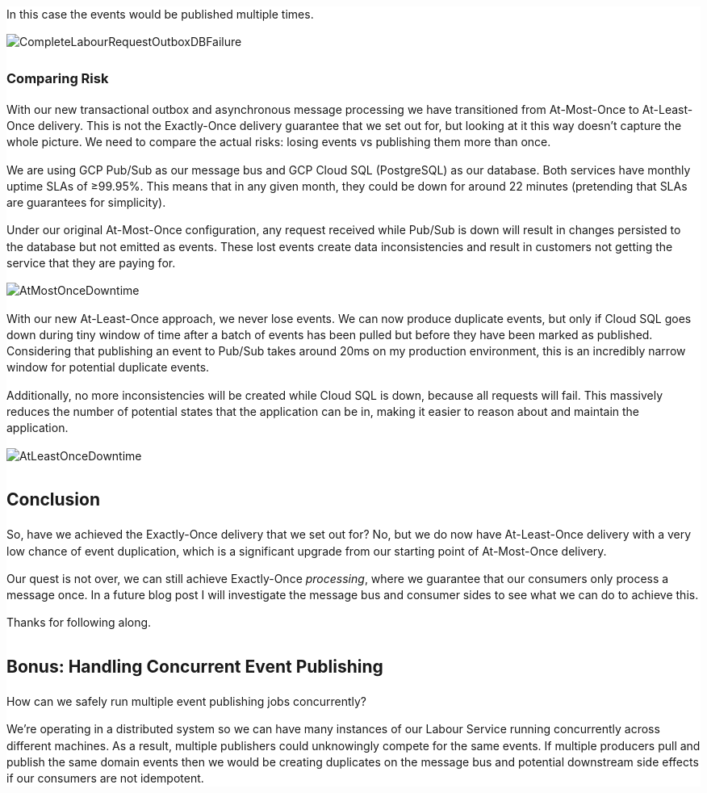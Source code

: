 In this case the events would be published multiple times.

![CompleteLabourRequestOutboxDBFailure](https://bear-images.sfo2.cdn.digitaloceanspaces.com/kg/completelabourrequestoutboxdbfailure.webp)


### Comparing Risk

With our new transactional outbox and asynchronous message processing we have transitioned from At-Most-Once to At-Least-Once delivery. This is not the Exactly-Once delivery guarantee that we set out for, but looking at it this way doesn’t capture the whole picture. We need to compare the actual risks: losing events vs publishing them more than once.

We are using GCP Pub/Sub as our message bus and GCP Cloud SQL (PostgreSQL) as our database. Both services have monthly uptime SLAs of ≥99.95%. This means that in any given month, they could be down for around 22 minutes (pretending that SLAs are guarantees for simplicity).

Under our original At-Most-Once configuration, any request received while Pub/Sub is down will result in changes persisted to the database but not emitted as events. These lost events create data inconsistencies and result in customers not getting the service that they are paying for.

![AtMostOnceDowntime](https://bear-images.sfo2.cdn.digitaloceanspaces.com/kg/atmostoncedowntime-1.webp)

With our new At-Least-Once approach, we never lose events. We can now produce duplicate events, but only if Cloud SQL goes down during tiny window of time after a batch of events has been pulled but before they have been marked as published. Considering that publishing an event to Pub/Sub takes around 20ms on my production environment, this is an incredibly narrow window for potential duplicate events.

Additionally, no more inconsistencies will be created while Cloud SQL is down, because all requests will fail. This massively reduces the number of potential states that the application can be in, making it easier to reason about and maintain the application.

![AtLeastOnceDowntime](https://bear-images.sfo2.cdn.digitaloceanspaces.com/kg/atleastoncedowntime.webp)


## Conclusion

So, have we achieved the Exactly-Once delivery that we set out for? No, but we do now have At-Least-Once delivery with a very low chance of event duplication, which is a significant upgrade from our starting point of At-Most-Once delivery.

Our quest is not over, we can still achieve Exactly-Once *processing*, where we guarantee that our consumers only process a message once. In a future blog post I will investigate the message bus and consumer sides to see what we can do to achieve this.

Thanks for following along.


## Bonus: Handling Concurrent Event Publishing

How can we safely run multiple event publishing jobs concurrently?

We’re operating in a distributed system so we can have many instances of our Labour Service running concurrently across different machines. As a result, multiple publishers could unknowingly compete for the same events. If multiple producers pull and publish the same domain events then we would be creating duplicates on the message bus and potential downstream side effects if our consumers are not idempotent.

